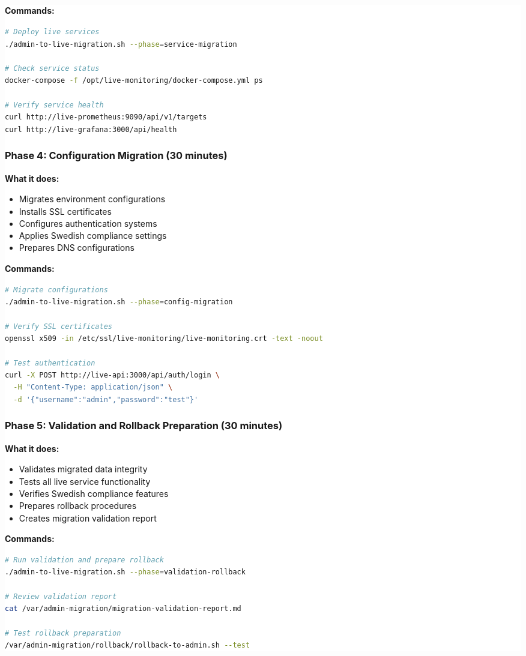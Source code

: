 **Commands:**
```bash
# Deploy live services
./admin-to-live-migration.sh --phase=service-migration

# Check service status
docker-compose -f /opt/live-monitoring/docker-compose.yml ps

# Verify service health
curl http://live-prometheus:9090/api/v1/targets
curl http://live-grafana:3000/api/health
```

### Phase 4: Configuration Migration (30 minutes)
**What it does:**
- Migrates environment configurations
- Installs SSL certificates
- Configures authentication systems
- Applies Swedish compliance settings
- Prepares DNS configurations

**Commands:**
```bash
# Migrate configurations
./admin-to-live-migration.sh --phase=config-migration

# Verify SSL certificates
openssl x509 -in /etc/ssl/live-monitoring/live-monitoring.crt -text -noout

# Test authentication
curl -X POST http://live-api:3000/api/auth/login \
  -H "Content-Type: application/json" \
  -d '{"username":"admin","password":"test"}'
```

### Phase 5: Validation and Rollback Preparation (30 minutes)
**What it does:**
- Validates migrated data integrity
- Tests all live service functionality
- Verifies Swedish compliance features
- Prepares rollback procedures
- Creates migration validation report

**Commands:**
```bash
# Run validation and prepare rollback
./admin-to-live-migration.sh --phase=validation-rollback

# Review validation report
cat /var/admin-migration/migration-validation-report.md

# Test rollback preparation
/var/admin-migration/rollback/rollback-to-admin.sh --test
```
